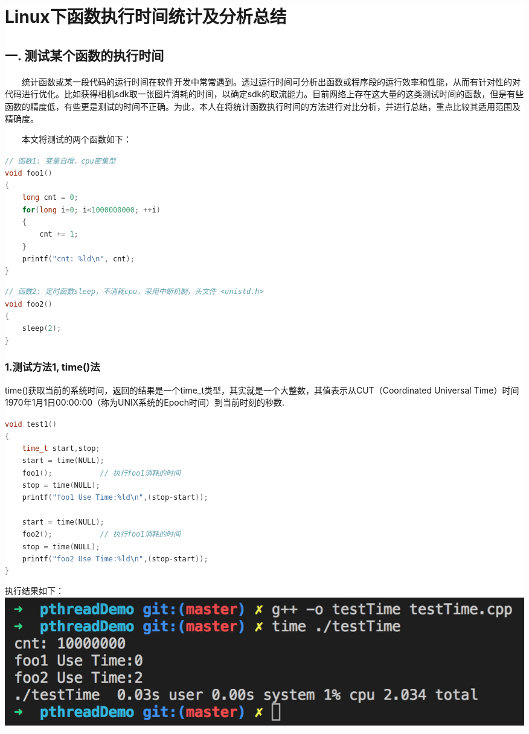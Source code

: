 # Linux下函数执行时间统计及分析总结

## 一. 测试某个函数的执行时间
&emsp;&emsp;统计函数或某一段代码的运行时间在软件开发中常常遇到。透过运行时间可分析出函数或程序段的运行效率和性能，从而有针对性的对代码进行优化。比如获得相机sdk取一张图片消耗的时间，以确定sdk的取流能力。目前网络上存在这大量的这类测试时间的函数，但是有些函数的精度低，有些更是测试的时间不正确。为此，本人在将统计函数执行时间的方法进行对比分析，并进行总结，重点比较其适用范围及精确度。

&emsp;&emsp;本文将测试的两个函数如下：
```c++
// 函数1: 变量自增，cpu密集型
void foo1()
{
    long cnt = 0;
    for(long i=0; i<1000000000; ++i)
    {
        cnt += 1;
    }
    printf("cnt: %ld\n", cnt);
}
```

```c++
// 函数2: 定时函数sleep，不消耗cpu，采用中断机制，头文件 <unistd.h>
void foo2()
{
    sleep(2);
}
```

### 1.测试方法1, time()法
time()获取当前的系统时间，返回的结果是一个time_t类型，其实就是一个大整数，其值表示从CUT（Coordinated Universal Time）时间1970年1月1日00:00:00（称为UNIX系统的Epoch时间）到当前时刻的秒数.

```c++
void test1()
{
    time_t start,stop;
    start = time(NULL);
    foo1();           // 执行foo1消耗的时间
    stop = time(NULL);
    printf("foo1 Use Time:%ld\n",(stop-start));

    start = time(NULL);
    foo2();           // 执行foo1消耗的时间
    stop = time(NULL);
    printf("foo2 Use Time:%ld\n",(stop-start));
}
```
执行结果如下：
![](test1.png)
